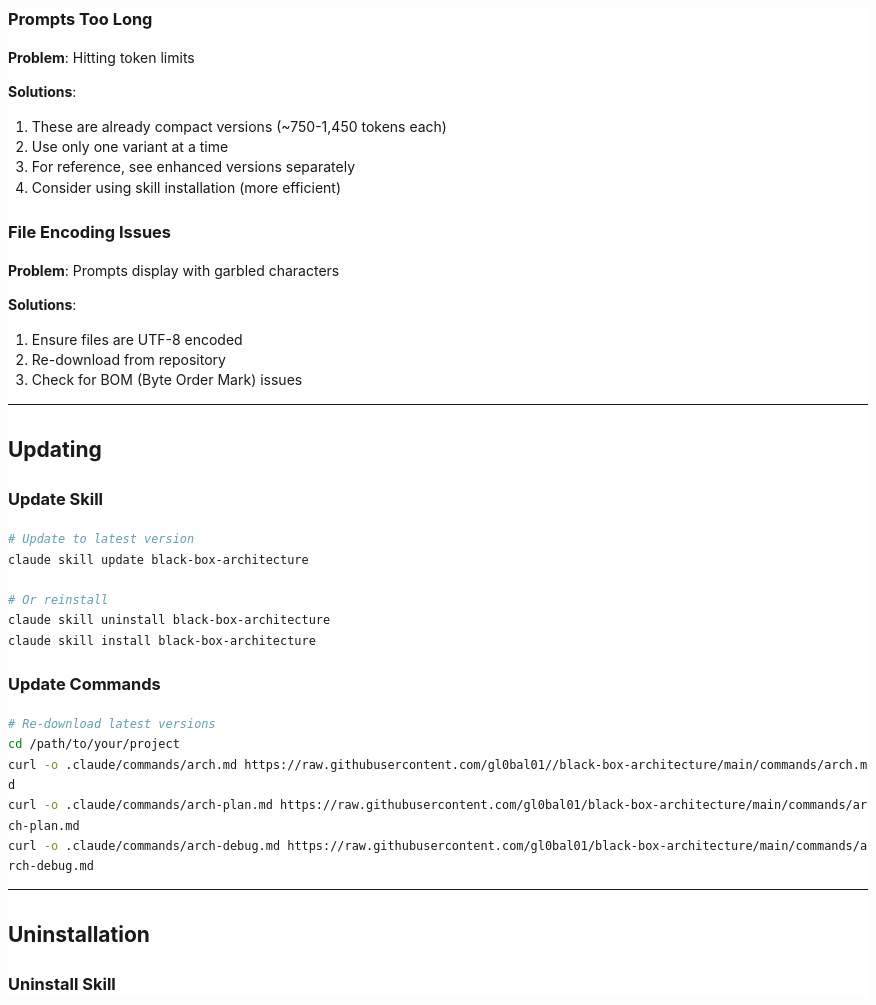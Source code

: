 ### Prompts Too Long

**Problem**: Hitting token limits

**Solutions**:
1. These are already compact versions (~750-1,450 tokens each)
2. Use only one variant at a time
3. For reference, see enhanced versions separately
4. Consider using skill installation (more efficient)

### File Encoding Issues

**Problem**: Prompts display with garbled characters

**Solutions**:
1. Ensure files are UTF-8 encoded
2. Re-download from repository
3. Check for BOM (Byte Order Mark) issues

---

## Updating

### Update Skill

```bash
# Update to latest version
claude skill update black-box-architecture

# Or reinstall
claude skill uninstall black-box-architecture
claude skill install black-box-architecture
```

### Update Commands

```bash
# Re-download latest versions
cd /path/to/your/project
curl -o .claude/commands/arch.md https://raw.githubusercontent.com/gl0bal01//black-box-architecture/main/commands/arch.md
curl -o .claude/commands/arch-plan.md https://raw.githubusercontent.com/gl0bal01/black-box-architecture/main/commands/arch-plan.md
curl -o .claude/commands/arch-debug.md https://raw.githubusercontent.com/gl0bal01/black-box-architecture/main/commands/arch-debug.md
```

---

## Uninstallation

### Uninstall Skill
